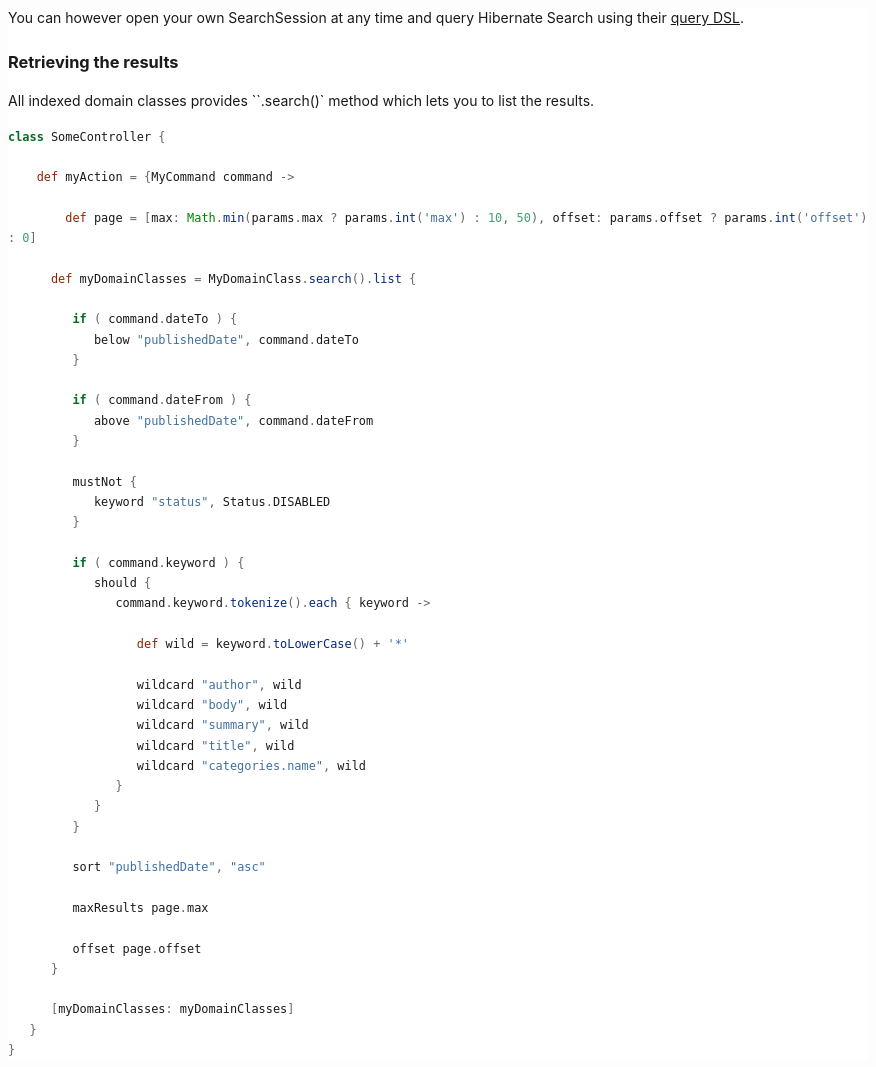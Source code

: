 You can however open your own SearchSession at any time and query Hibernate Search using their
[query DSL](https://docs.jboss.org/hibernate/search/6.0/reference/en-US/html_single/#search-query-querydsl).

### Retrieving the results

All indexed domain classes provides ``.search()` method which lets you to list the results.

```groovy
class SomeController {

    def myAction = {MyCommand command ->

        def page = [max: Math.min(params.max ? params.int('max') : 10, 50), offset: params.offset ? params.int('offset') : 0]

      def myDomainClasses = MyDomainClass.search().list {

         if ( command.dateTo ) {
            below "publishedDate", command.dateTo
         }

         if ( command.dateFrom ) {
            above "publishedDate", command.dateFrom
         }

         mustNot {
            keyword "status", Status.DISABLED
         }

         if ( command.keyword ) {
            should {
               command.keyword.tokenize().each { keyword ->

                  def wild = keyword.toLowerCase() + '*'

                  wildcard "author", wild
                  wildcard "body", wild
                  wildcard "summary", wild
                  wildcard "title", wild
                  wildcard "categories.name", wild
               }
            }
         }

         sort "publishedDate", "asc"

         maxResults page.max

         offset page.offset
      }

      [myDomainClasses: myDomainClasses]
   }
}
```
